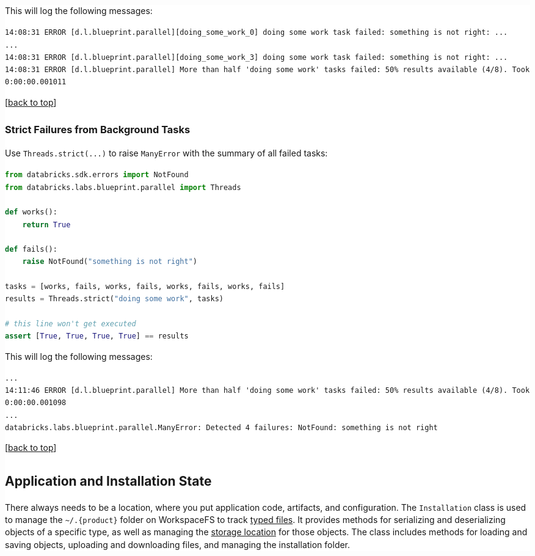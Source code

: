 This will log the following messages:

```
14:08:31 ERROR [d.l.blueprint.parallel][doing_some_work_0] doing some work task failed: something is not right: ...
...
14:08:31 ERROR [d.l.blueprint.parallel][doing_some_work_3] doing some work task failed: something is not right: ...
14:08:31 ERROR [d.l.blueprint.parallel] More than half 'doing some work' tasks failed: 50% results available (4/8). Took 0:00:00.001011
```

[[back to top](#databricks-labs-blueprint)]

### Strict Failures from Background Tasks

Use `Threads.strict(...)` to raise `ManyError` with the summary of all failed tasks:

```python
from databricks.sdk.errors import NotFound
from databricks.labs.blueprint.parallel import Threads

def works():
    return True

def fails():
    raise NotFound("something is not right")

tasks = [works, fails, works, fails, works, fails, works, fails]
results = Threads.strict("doing some work", tasks)

# this line won't get executed
assert [True, True, True, True] == results
```

This will log the following messages:

```
...
14:11:46 ERROR [d.l.blueprint.parallel] More than half 'doing some work' tasks failed: 50% results available (4/8). Took 0:00:00.001098
...
databricks.labs.blueprint.parallel.ManyError: Detected 4 failures: NotFound: something is not right
```

[[back to top](#databricks-labs-blueprint)]

## Application and Installation State

There always needs to be a location, where you put application code, artifacts, and configuration. 
The `Installation` class is used to manage the `~/.{product}` folder on WorkspaceFS to track [typed files](#saving-dataclass-configuration).
It provides methods for serializing and deserializing objects of a specific type, as well as managing the [storage location](#install-folder) 
for those objects. The class includes methods for loading and saving objects, uploading and downloading
files, and managing the installation folder.

